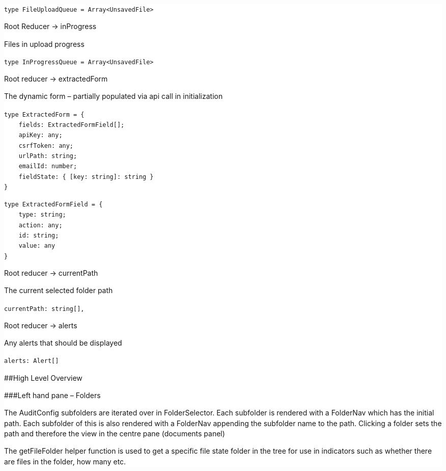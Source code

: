 `type FileUploadQueue = Array<UnsavedFile> 
`
 

Root Reducer -> inProgress 

Files in upload progress 

`type InProgressQueue = Array<UnsavedFile> 
`
 
Root reducer -> extractedForm 

The dynamic form – partially populated via api call in initialization 
```
type ExtractedForm = { 
    fields: ExtractedFormField[]; 
    apiKey: any; 
    csrfToken: any; 
    urlPath: string; 
    emailId: number; 
    fieldState: { [key: string]: string } 
} 
```
 
```
type ExtractedFormField = { 
    type: string; 
    action: any; 
    id: string; 
    value: any 
} 
```

Root reducer -> currentPath 

The current selected folder path 

`currentPath: string[], `


Root reducer -> alerts 

Any alerts that should be displayed 

`alerts: Alert[] `

##High Level Overview 

###Left hand pane – Folders 

The AuditConfig subfolders are iterated over in FolderSelector. Each subfolder is rendered with a FolderNav which has the initial path. Each subfolder of this is also rendered with a FolderNav appending the subfolder name to the path. Clicking a folder sets the path and therefore the view in the centre pane (documents panel) 

The getFileFolder helper function is used to get a specific file state folder in the tree for use in indicators such as whether there are files in the folder, how many etc.  

 
